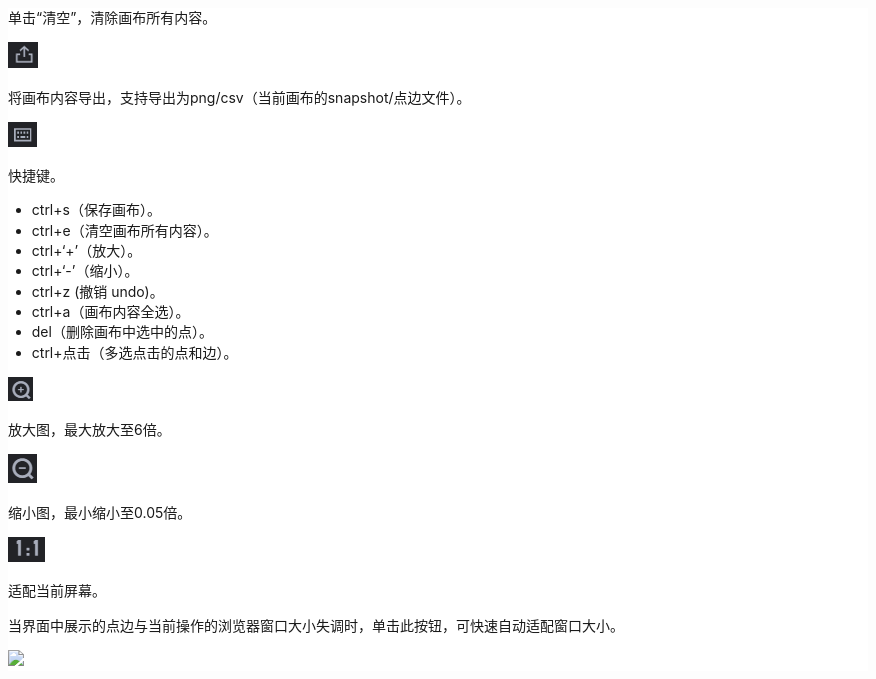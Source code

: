 <td class="cellrowborder" valign="top" width="66%" headers="mcps1.2.3.1.2 "><p id="p1414961318149"><a name="p1414961318149"></a><a name="p1414961318149"></a>单击“清空”，清除画布所有内容。</p>
</td>
</tr>
<tr id="row164279164144"><td class="cellrowborder" valign="top" width="34%" headers="mcps1.2.3.1.1 "><p id="p181992015158"><a name="p181992015158"></a><a name="p181992015158"></a><a name="image2819122017156"></a><a name="image2819122017156"></a><span><img id="image2819122017156" src="figures/6-2-19导出.png"></span></p>
</td>
<td class="cellrowborder" valign="top" width="66%" headers="mcps1.2.3.1.2 "><p id="p94141731181513"><a name="p94141731181513"></a><a name="p94141731181513"></a>将画布内容导出，支持导出为png/csv（当前画布的snapshot/点边文件）。</p>
</td>
</tr>
<tr id="row5919192216160"><td class="cellrowborder" valign="top" width="34%" headers="mcps1.2.3.1.1 "><p id="p174701134121614"><a name="p174701134121614"></a><a name="p174701134121614"></a><a name="image6470134111618"></a><a name="image6470134111618"></a><span><img id="image6470134111618" src="figures/6-2-22快捷键.png"></span></p>
</td>
<td class="cellrowborder" valign="top" width="66%" headers="mcps1.2.3.1.2 "><p id="p33481431227"><a name="p33481431227"></a><a name="p33481431227"></a>快捷键。</p>
<a name="ul113142311624"></a><a name="ul113142311624"></a><ul id="ul113142311624"><li>ctrl+s（保存画布）。</li><li>ctrl+e（清空画布所有内容）。</li><li>ctrl+‘+’（放大）。</li><li>ctrl+‘-’（缩小）。</li><li>ctrl+z (撤销 undo)。</li><li>ctrl+a（画布内容全选）。</li><li>del（删除画布中选中的点）。</li><li>ctrl+点击（多选点击的点和边）。</li></ul>
</td>
</tr>
<tr id="row16302107135614"><td class="cellrowborder" valign="top" width="34%" headers="mcps1.2.3.1.1 "><p id="p113021775618"><a name="p113021775618"></a><a name="p113021775618"></a></p>
<p id="p740318437119"><a name="p740318437119"></a><a name="p740318437119"></a><a name="image74039434117"></a><a name="image74039434117"></a><span><img id="image74039434117" src="figures/6-2-12.png"></span></p>
</td>
<td class="cellrowborder" valign="top" width="66%" headers="mcps1.2.3.1.2 "><p id="p1630211718562"><a name="p1630211718562"></a><a name="p1630211718562"></a>放大图，最大放大至6倍。</p>
</td>
</tr>
<tr id="row73027716563"><td class="cellrowborder" valign="top" width="34%" headers="mcps1.2.3.1.1 "><p id="p630287185617"><a name="p630287185617"></a><a name="p630287185617"></a></p>
<p id="p1216118811128"><a name="p1216118811128"></a><a name="p1216118811128"></a><a name="image1416028181211"></a><a name="image1416028181211"></a><span><img id="image1416028181211" src="figures/6-2-13.png"></span></p>
</td>
<td class="cellrowborder" valign="top" width="66%" headers="mcps1.2.3.1.2 "><p id="p113024785619"><a name="p113024785619"></a><a name="p113024785619"></a>缩小图，最小缩小至0.05倍。</p>
</td>
</tr>
<tr id="row1830211715564"><td class="cellrowborder" valign="top" width="34%" headers="mcps1.2.3.1.1 "><p id="p230247195617"><a name="p230247195617"></a><a name="p230247195617"></a></p>
<p id="p1115483161214"><a name="p1115483161214"></a><a name="p1115483161214"></a><a name="image1215412319129"></a><a name="image1215412319129"></a><span><img id="image1215412319129" src="figures/6-2-14.png"></span></p>
</td>
<td class="cellrowborder" valign="top" width="66%" headers="mcps1.2.3.1.2 "><p id="p37784159596"><a name="p37784159596"></a><a name="p37784159596"></a>适配当前屏幕。</p>
<p id="p9936152685918"><a name="p9936152685918"></a><a name="p9936152685918"></a>当界面中展示的点边与当前操作的浏览器窗口大小失调时，单击此按钮，可快速自动适配窗口大小。</p>
</td>
</tr>
<tr id="row51496699205210"><td class="cellrowborder" valign="top" width="34%" headers="mcps1.2.3.1.1 "><p id="p10483113205210"><a name="p10483113205210"></a><a name="p10483113205210"></a></p>
<p id="p2040141291611"><a name="p2040141291611"></a><a name="p2040141291611"></a><a name="image154051211162"></a><a name="image154051211162"></a><span><img id="image154051211162" src="figures/6-2-15图.png"></span></p>
<p id="p1438441111210"><a name="p1438441111210"></a><a name="p1438441111210"></a></p>
</td>